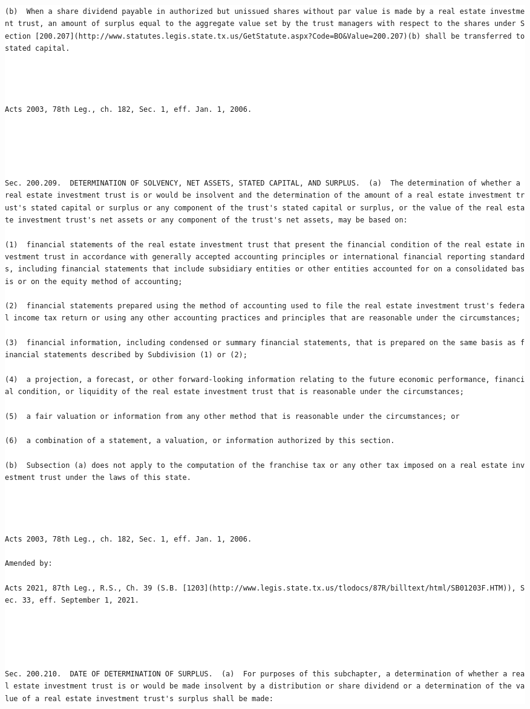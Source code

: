     (b)  When a share dividend payable in authorized but unissued shares without par value is made by a real estate investment trust, an amount of surplus equal to the aggregate value set by the trust managers with respect to the shares under Section [200.207](http://www.statutes.legis.state.tx.us/GetStatute.aspx?Code=BO&Value=200.207)(b) shall be transferred to stated capital.
    
    
    
    
    Acts 2003, 78th Leg., ch. 182, Sec. 1, eff. Jan. 1, 2006.
    
    
    
    
    
    Sec. 200.209.  DETERMINATION OF SOLVENCY, NET ASSETS, STATED CAPITAL, AND SURPLUS.  (a)  The determination of whether a real estate investment trust is or would be insolvent and the determination of the amount of a real estate investment trust's stated capital or surplus or any component of the trust's stated capital or surplus, or the value of the real estate investment trust's net assets or any component of the trust's net assets, may be based on:
    
    (1)  financial statements of the real estate investment trust that present the financial condition of the real estate investment trust in accordance with generally accepted accounting principles or international financial reporting standards, including financial statements that include subsidiary entities or other entities accounted for on a consolidated basis or on the equity method of accounting;
    
    (2)  financial statements prepared using the method of accounting used to file the real estate investment trust's federal income tax return or using any other accounting practices and principles that are reasonable under the circumstances;
    
    (3)  financial information, including condensed or summary financial statements, that is prepared on the same basis as financial statements described by Subdivision (1) or (2);
    
    (4)  a projection, a forecast, or other forward-looking information relating to the future economic performance, financial condition, or liquidity of the real estate investment trust that is reasonable under the circumstances;
    
    (5)  a fair valuation or information from any other method that is reasonable under the circumstances; or
    
    (6)  a combination of a statement, a valuation, or information authorized by this section.
    
    (b)  Subsection (a) does not apply to the computation of the franchise tax or any other tax imposed on a real estate investment trust under the laws of this state.
    
    
    
    
    Acts 2003, 78th Leg., ch. 182, Sec. 1, eff. Jan. 1, 2006.
    
    Amended by: 
    
    Acts 2021, 87th Leg., R.S., Ch. 39 (S.B. [1203](http://www.legis.state.tx.us/tlodocs/87R/billtext/html/SB01203F.HTM)), Sec. 33, eff. September 1, 2021.
    
    
    
    
    
    Sec. 200.210.  DATE OF DETERMINATION OF SURPLUS.  (a)  For purposes of this subchapter, a determination of whether a real estate investment trust is or would be made insolvent by a distribution or share dividend or a determination of the value of a real estate investment trust's surplus shall be made:
    